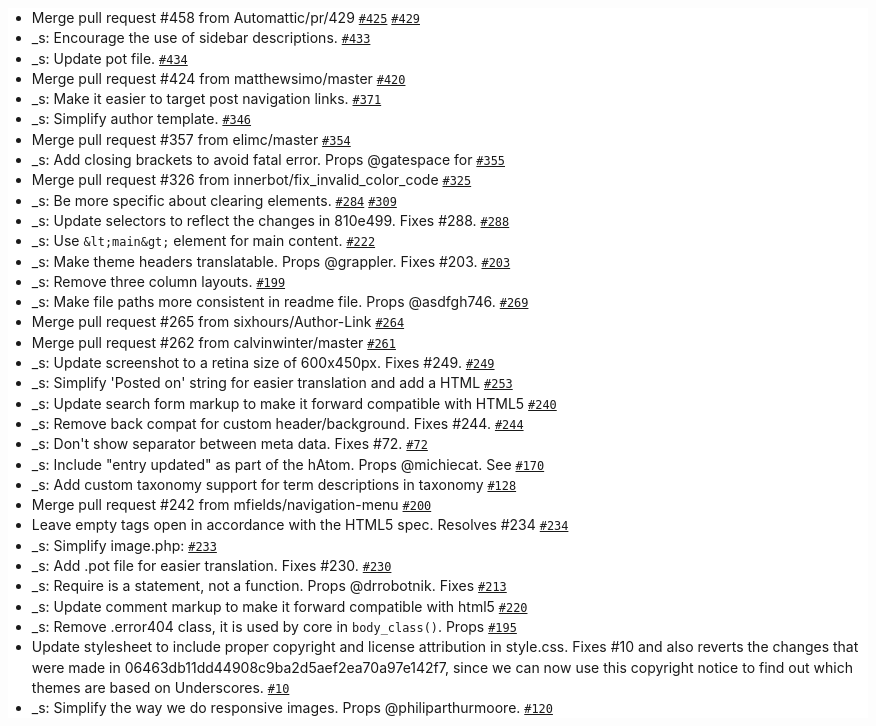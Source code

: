 - Merge pull request #458 from Automattic/pr/429 [`#425`](https://github.com/WebDevStudios/wd_s/issues/425) [`#429`](https://github.com/WebDevStudios/wd_s/issues/429)
- _s: Encourage the use of sidebar descriptions. [`#433`](https://github.com/WebDevStudios/wd_s/issues/433)
- _s: Update pot file. [`#434`](https://github.com/WebDevStudios/wd_s/issues/434)
- Merge pull request #424 from matthewsimo/master [`#420`](https://github.com/WebDevStudios/wd_s/issues/420)
- _s: Make it easier to target post navigation links. [`#371`](https://github.com/WebDevStudios/wd_s/issues/371)
- _s: Simplify author template. [`#346`](https://github.com/WebDevStudios/wd_s/issues/346)
- Merge pull request #357 from elimc/master [`#354`](https://github.com/WebDevStudios/wd_s/issues/354)
- _s: Add closing brackets to avoid fatal error. Props @gatespace for [`#355`](https://github.com/WebDevStudios/wd_s/issues/355)
- Merge pull request #326 from innerbot/fix_invalid_color_code [`#325`](https://github.com/WebDevStudios/wd_s/issues/325)
- _s: Be more specific about clearing elements. [`#284`](https://github.com/WebDevStudios/wd_s/issues/284) [`#309`](https://github.com/WebDevStudios/wd_s/issues/309)
- _s: Update selectors to reflect the changes in 810e499. Fixes #288. [`#288`](https://github.com/WebDevStudios/wd_s/issues/288)
- _s: Use `&lt;main&gt;` element for main content. [`#222`](https://github.com/WebDevStudios/wd_s/issues/222)
- _s: Make theme headers translatable. Props @grappler. Fixes #203. [`#203`](https://github.com/WebDevStudios/wd_s/issues/203)
- _s: Remove three column layouts. [`#199`](https://github.com/WebDevStudios/wd_s/issues/199)
- _s: Make file paths more consistent in readme file. Props @asdfgh746. [`#269`](https://github.com/WebDevStudios/wd_s/issues/269)
- Merge pull request #265 from sixhours/Author-Link [`#264`](https://github.com/WebDevStudios/wd_s/issues/264)
- Merge pull request #262 from calvinwinter/master [`#261`](https://github.com/WebDevStudios/wd_s/issues/261)
- _s: Update screenshot to a retina size of 600x450px. Fixes #249. [`#249`](https://github.com/WebDevStudios/wd_s/issues/249)
- _s: Simplify 'Posted on' string for easier translation and add a HTML [`#253`](https://github.com/WebDevStudios/wd_s/issues/253)
- _s: Update search form markup to make it forward compatible with HTML5 [`#240`](https://github.com/WebDevStudios/wd_s/issues/240)
- _s: Remove back compat for custom header/background. Fixes #244. [`#244`](https://github.com/WebDevStudios/wd_s/issues/244)
- _s: Don't show separator between meta data. Fixes #72. [`#72`](https://github.com/WebDevStudios/wd_s/issues/72)
- _s: Include "entry updated" as part of the hAtom. Props @michiecat. See [`#170`](https://github.com/WebDevStudios/wd_s/issues/170)
- _s: Add custom taxonomy support for term descriptions in taxonomy [`#128`](https://github.com/WebDevStudios/wd_s/issues/128)
- Merge pull request #242 from mfields/navigation-menu [`#200`](https://github.com/WebDevStudios/wd_s/issues/200)
- Leave empty tags open in accordance with the HTML5 spec. Resolves #234 [`#234`](https://github.com/WebDevStudios/wd_s/issues/234)
- _s: Simplify image.php: [`#233`](https://github.com/WebDevStudios/wd_s/issues/233)
- _s: Add .pot file for easier translation. Fixes #230. [`#230`](https://github.com/WebDevStudios/wd_s/issues/230)
- _s: Require is a statement, not a function. Props @drrobotnik. Fixes [`#213`](https://github.com/WebDevStudios/wd_s/issues/213)
- _s: Update comment markup to make it forward compatible with html5 [`#220`](https://github.com/WebDevStudios/wd_s/issues/220)
- _s: Remove .error404 class, it is used by core in `body_class()`. Props [`#195`](https://github.com/WebDevStudios/wd_s/issues/195)
- Update stylesheet to include proper copyright and license attribution in style.css. Fixes #10 and also reverts the changes that were made in 06463db11dd44908c9ba2d5aef2ea70a97e142f7, since we can now use this copyright notice to find out which themes are based on Underscores. [`#10`](https://github.com/WebDevStudios/wd_s/issues/10)
- _s: Simplify the way we do responsive images. Props @philiparthurmoore. [`#120`](https://github.com/WebDevStudios/wd_s/issues/120)